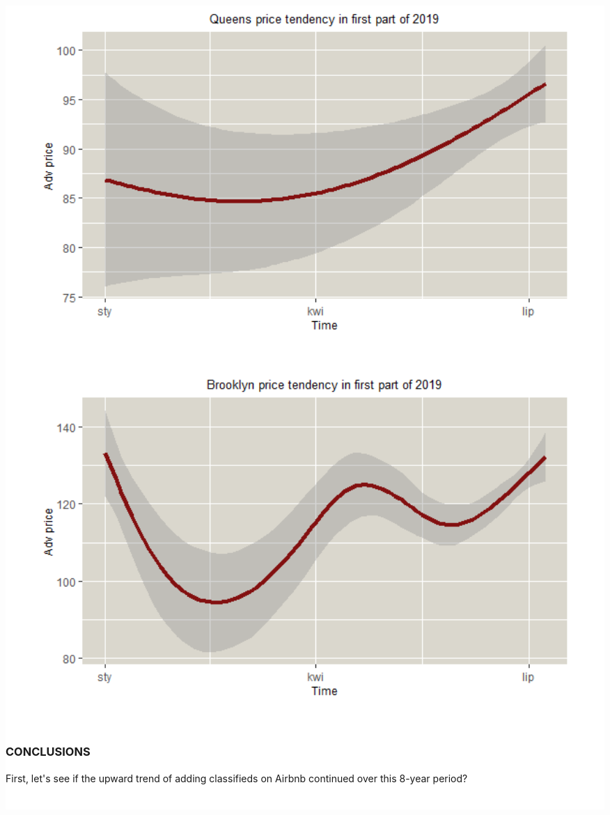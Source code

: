<img src="raportANG_files/figure-html/unnamed-chunk-24-1.png" width="90%" style="display: block; margin: auto;" />

<p>&nbsp;</p>

<img src="raportANG_files/figure-html/unnamed-chunk-25-1.png" width="90%" style="display: block; margin: auto;" />
<p>&nbsp;</p>
<div style="text-align: justify"> 

### CONCLUSIONS

First, let's see if the upward trend of adding classifieds on Airbnb continued over this 8-year period?

</div>
<p>&nbsp;</p>